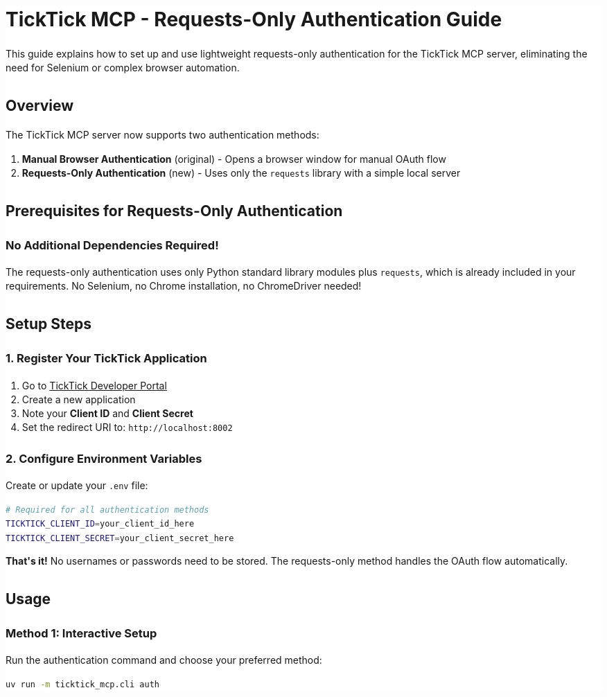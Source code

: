 # TickTick MCP - Requests-Only Authentication Guide

This guide explains how to set up and use lightweight requests-only authentication for the TickTick MCP server, eliminating the need for Selenium or complex browser automation.

## Overview

The TickTick MCP server now supports two authentication methods:

1. **Manual Browser Authentication** (original) - Opens a browser window for manual OAuth flow
2. **Requests-Only Authentication** (new) - Uses only the `requests` library with a simple local server

## Prerequisites for Requests-Only Authentication

### No Additional Dependencies Required!

The requests-only authentication uses only Python standard library modules plus `requests`, which is already included in your requirements. No Selenium, no Chrome installation, no ChromeDriver needed!

## Setup Steps

### 1. Register Your TickTick Application

1. Go to [TickTick Developer Portal](https://developer.ticktick.com/manage)
2. Create a new application
3. Note your **Client ID** and **Client Secret**
4. Set the redirect URI to: `http://localhost:8002`

### 2. Configure Environment Variables

Create or update your `.env` file:

```bash
# Required for all authentication methods
TICKTICK_CLIENT_ID=your_client_id_here
TICKTICK_CLIENT_SECRET=your_client_secret_here
```

**That's it!** No usernames or passwords need to be stored. The requests-only method handles the OAuth flow automatically.

## Usage

### Method 1: Interactive Setup

Run the authentication command and choose your preferred method:

```bash
uv run -m ticktick_mcp.cli auth
```
